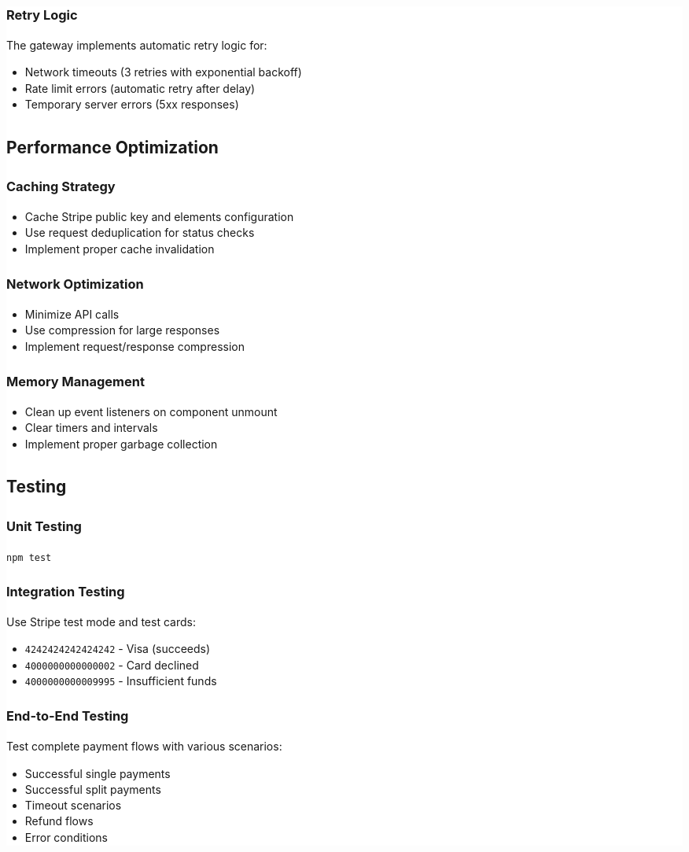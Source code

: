 ### Retry Logic

The gateway implements automatic retry logic for:

- Network timeouts (3 retries with exponential backoff)
- Rate limit errors (automatic retry after delay)
- Temporary server errors (5xx responses)

## Performance Optimization

### Caching Strategy

- Cache Stripe public key and elements configuration
- Use request deduplication for status checks
- Implement proper cache invalidation

### Network Optimization

- Minimize API calls
- Use compression for large responses
- Implement request/response compression

### Memory Management

- Clean up event listeners on component unmount
- Clear timers and intervals
- Implement proper garbage collection

## Testing

### Unit Testing

```bash
npm test
```

### Integration Testing

Use Stripe test mode and test cards:

- `4242424242424242` - Visa (succeeds)
- `4000000000000002` - Card declined
- `4000000000009995` - Insufficient funds

### End-to-End Testing

Test complete payment flows with various scenarios:

- Successful single payments
- Successful split payments
- Timeout scenarios
- Refund flows
- Error conditions

